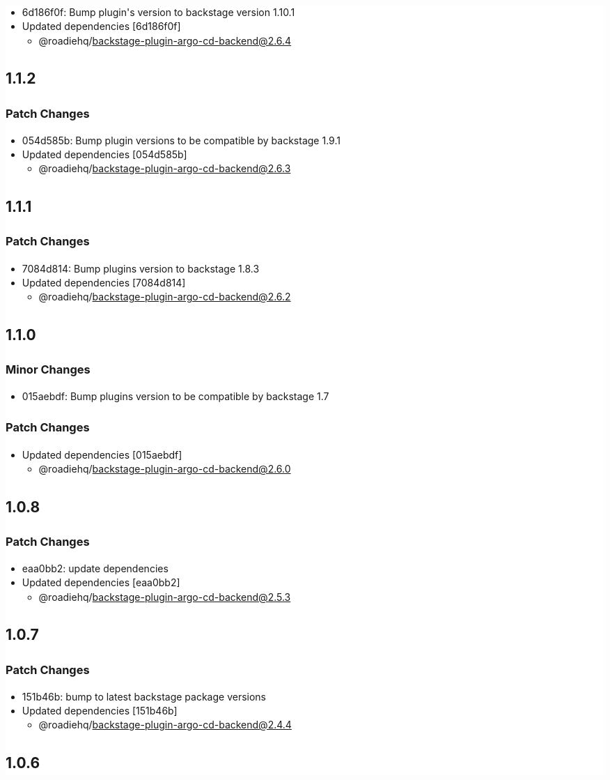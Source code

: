 - 6d186f0f: Bump plugin's version to backstage version 1.10.1
- Updated dependencies [6d186f0f]
  - @roadiehq/backstage-plugin-argo-cd-backend@2.6.4

## 1.1.2

### Patch Changes

- 054d585b: Bump plugin versions to be compatible by backstage 1.9.1
- Updated dependencies [054d585b]
  - @roadiehq/backstage-plugin-argo-cd-backend@2.6.3

## 1.1.1

### Patch Changes

- 7084d814: Bump plugins version to backstage 1.8.3
- Updated dependencies [7084d814]
  - @roadiehq/backstage-plugin-argo-cd-backend@2.6.2

## 1.1.0

### Minor Changes

- 015aebdf: Bump plugins version to be compatible by backstage 1.7

### Patch Changes

- Updated dependencies [015aebdf]
  - @roadiehq/backstage-plugin-argo-cd-backend@2.6.0

## 1.0.8

### Patch Changes

- eaa0bb2: update dependencies
- Updated dependencies [eaa0bb2]
  - @roadiehq/backstage-plugin-argo-cd-backend@2.5.3

## 1.0.7

### Patch Changes

- 151b46b: bump to latest backstage package versions
- Updated dependencies [151b46b]
  - @roadiehq/backstage-plugin-argo-cd-backend@2.4.4

## 1.0.6

